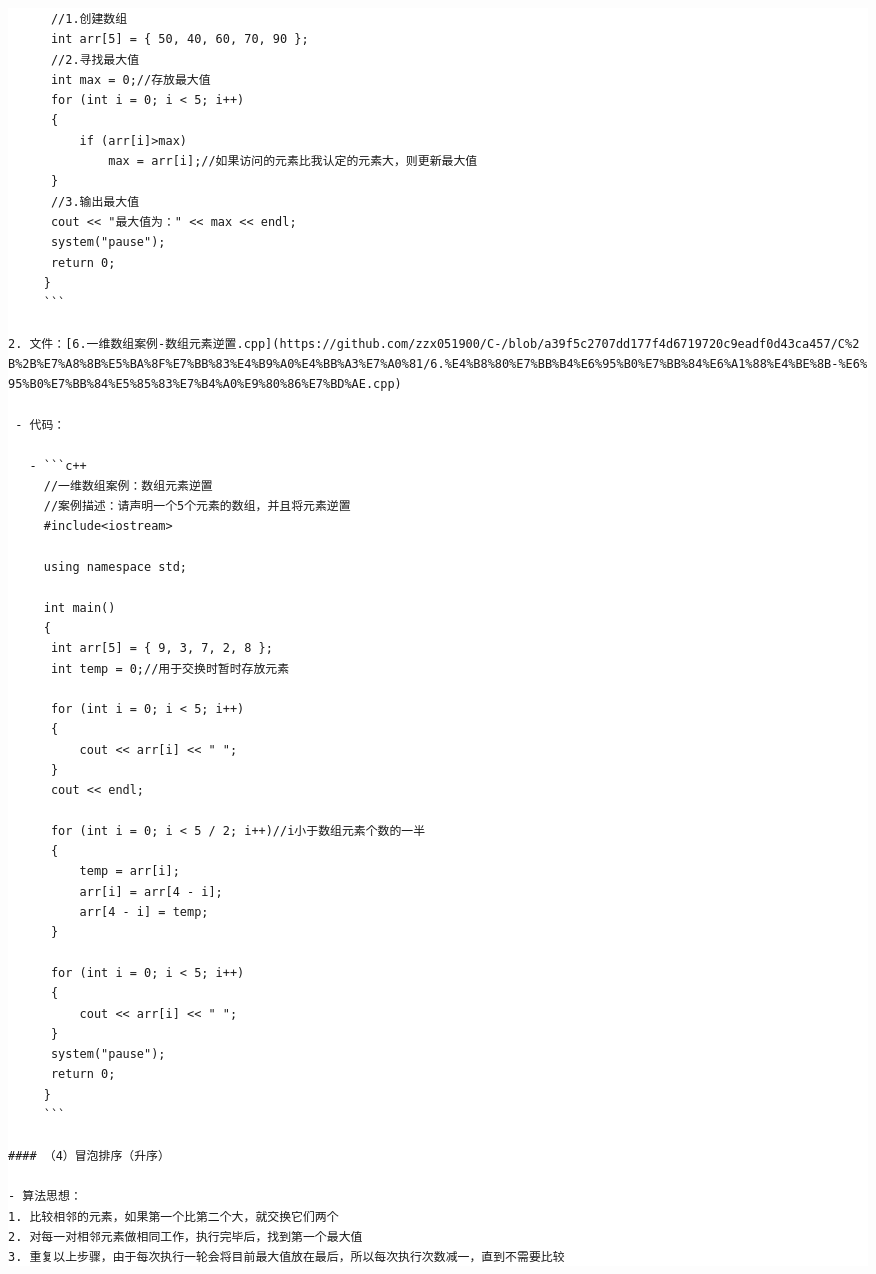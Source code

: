   ```
       	//1.创建数组
       	int arr[5] = { 50, 40, 60, 70, 90 };
       	//2.寻找最大值
       	int max = 0;//存放最大值
       	for (int i = 0; i < 5; i++)
       	{
       		if (arr[i]>max)
       			max = arr[i];//如果访问的元素比我认定的元素大，则更新最大值
       	}
       	//3.输出最大值
       	cout << "最大值为：" << max << endl;
       	system("pause");
       	return 0;
       }
       ```

2. 文件：[6.一维数组案例-数组元素逆置.cpp](https://github.com/zzx051900/C-/blob/a39f5c2707dd177f4d6719720c9eadf0d43ca457/C%2B%2B%E7%A8%8B%E5%BA%8F%E7%BB%83%E4%B9%A0%E4%BB%A3%E7%A0%81/6.%E4%B8%80%E7%BB%B4%E6%95%B0%E7%BB%84%E6%A1%88%E4%BE%8B-%E6%95%B0%E7%BB%84%E5%85%83%E7%B4%A0%E9%80%86%E7%BD%AE.cpp)

   - 代码：

     - ```c++
       //一维数组案例：数组元素逆置
       //案例描述：请声明一个5个元素的数组，并且将元素逆置
       #include<iostream>
       
       using namespace std;
       
       int main()
       {
       	int arr[5] = { 9, 3, 7, 2, 8 };
       	int temp = 0;//用于交换时暂时存放元素
       
       	for (int i = 0; i < 5; i++)
       	{
       		cout << arr[i] << " ";
       	}
       	cout << endl;
       
       	for (int i = 0; i < 5 / 2; i++)//i小于数组元素个数的一半
       	{
       		temp = arr[i];
       		arr[i] = arr[4 - i];
       		arr[4 - i] = temp;
       	}
       
       	for (int i = 0; i < 5; i++)
       	{
       		cout << arr[i] << " ";
       	}
       	system("pause");
       	return 0;
       }
       ```

#### （4）冒泡排序（升序）

- 算法思想：
  1. 比较相邻的元素，如果第一个比第二个大，就交换它们两个
  2. 对每一对相邻元素做相同工作，执行完毕后，找到第一个最大值
  3. 重复以上步骤，由于每次执行一轮会将目前最大值放在最后，所以每次执行次数减一，直到不需要比较
  
  ```